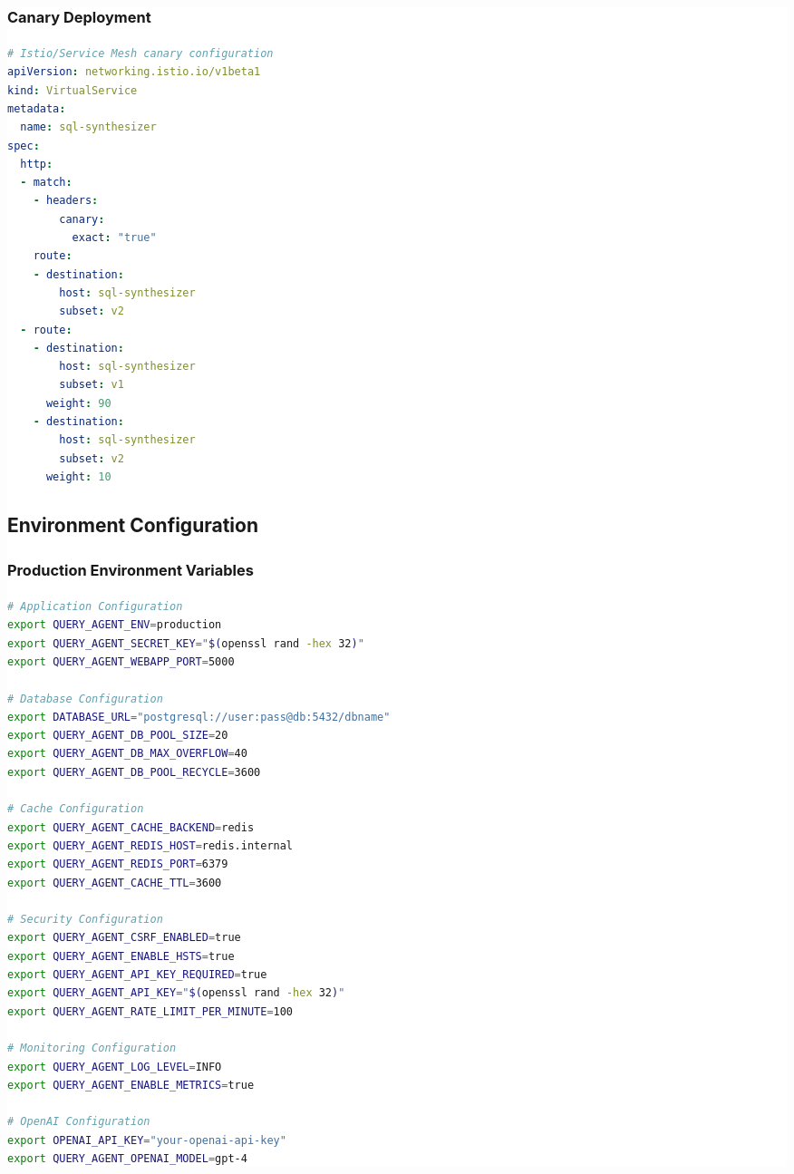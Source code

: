 ### Canary Deployment
```yaml
# Istio/Service Mesh canary configuration
apiVersion: networking.istio.io/v1beta1
kind: VirtualService
metadata:
  name: sql-synthesizer
spec:
  http:
  - match:
    - headers:
        canary:
          exact: "true"
    route:
    - destination:
        host: sql-synthesizer
        subset: v2
  - route:
    - destination:
        host: sql-synthesizer
        subset: v1
      weight: 90
    - destination:
        host: sql-synthesizer
        subset: v2
      weight: 10
```

## Environment Configuration

### Production Environment Variables
```bash
# Application Configuration
export QUERY_AGENT_ENV=production
export QUERY_AGENT_SECRET_KEY="$(openssl rand -hex 32)"
export QUERY_AGENT_WEBAPP_PORT=5000

# Database Configuration
export DATABASE_URL="postgresql://user:pass@db:5432/dbname"
export QUERY_AGENT_DB_POOL_SIZE=20
export QUERY_AGENT_DB_MAX_OVERFLOW=40
export QUERY_AGENT_DB_POOL_RECYCLE=3600

# Cache Configuration
export QUERY_AGENT_CACHE_BACKEND=redis
export QUERY_AGENT_REDIS_HOST=redis.internal
export QUERY_AGENT_REDIS_PORT=6379
export QUERY_AGENT_CACHE_TTL=3600

# Security Configuration
export QUERY_AGENT_CSRF_ENABLED=true
export QUERY_AGENT_ENABLE_HSTS=true
export QUERY_AGENT_API_KEY_REQUIRED=true
export QUERY_AGENT_API_KEY="$(openssl rand -hex 32)"
export QUERY_AGENT_RATE_LIMIT_PER_MINUTE=100

# Monitoring Configuration
export QUERY_AGENT_LOG_LEVEL=INFO
export QUERY_AGENT_ENABLE_METRICS=true

# OpenAI Configuration
export OPENAI_API_KEY="your-openai-api-key"
export QUERY_AGENT_OPENAI_MODEL=gpt-4
```